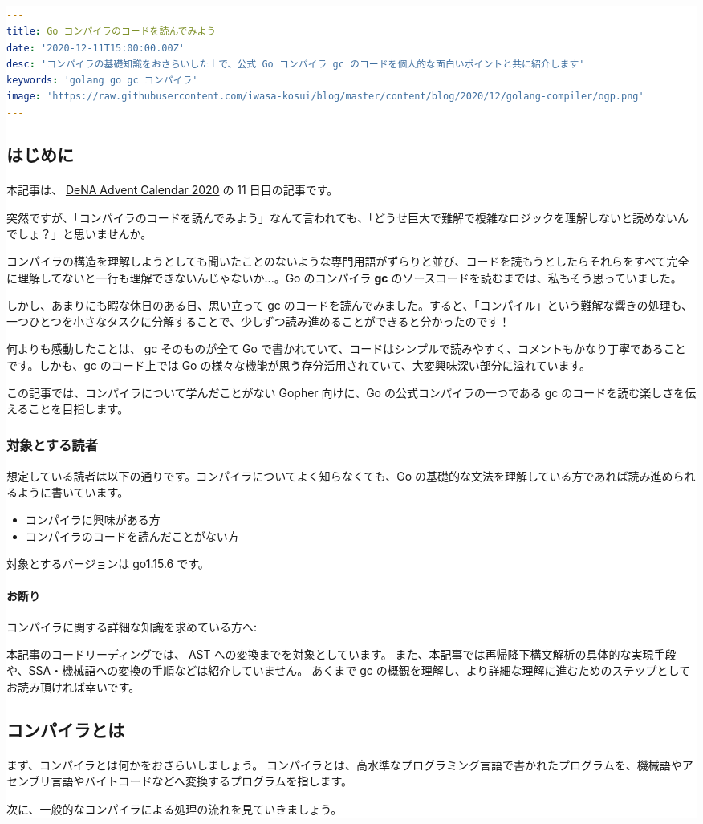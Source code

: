 ```yaml
---
title: Go コンパイラのコードを読んでみよう
date: '2020-12-11T15:00:00.00Z'
desc: 'コンパイラの基礎知識をおさらいした上で、公式 Go コンパイラ gc のコードを個人的な面白いポイントと共に紹介します'
keywords: 'golang go gc コンパイラ'
image: 'https://raw.githubusercontent.com/iwasa-kosui/blog/master/content/blog/2020/12/golang-compiler/ogp.png'
---
```


## はじめに

本記事は、 [DeNA Advent Calendar 2020](https://qiita.com/advent-calendar/2020/dena) の 11 日目の記事です。

突然ですが、「コンパイラのコードを読んでみよう」なんて言われても、「どうせ巨大で難解で複雑なロジックを理解しないと読めないんでしょ？」と思いませんか。

コンパイラの構造を理解しようとしても聞いたことのないような専門用語がずらりと並び、コードを読もうとしたらそれらをすべて完全に理解してないと一行も理解できないんじゃないか...。Go のコンパイラ **gc** のソースコードを読むまでは、私もそう思っていました。

しかし、あまりにも暇な休日のある日、思い立って gc のコードを読んでみました。すると、「コンパイル」という難解な響きの処理も、一つひとつを小さなタスクに分解することで、少しずつ読み進めることができると分かったのです！

何よりも感動したことは、 gc そのものが全て Go で書かれていて、コードはシンプルで読みやすく、コメントもかなり丁寧であることです。しかも、gc のコード上では Go の様々な機能が思う存分活用されていて、大変興味深い部分に溢れています。

この記事では、コンパイラについて学んだことがない Gopher 向けに、Go の公式コンパイラの一つである gc のコードを読む楽しさを伝えることを目指します。

### 対象とする読者

想定している読者は以下の通りです。コンパイラについてよく知らなくても、Go の基礎的な文法を理解している方であれば読み進められるように書いています。

- コンパイラに興味がある方
- コンパイラのコードを読んだことがない方

対象とするバージョンは go1.15.6 です。

#### お断り

コンパイラに関する詳細な知識を求めている方へ:

本記事のコードリーディングでは、 AST への変換までを対象としています。
また、本記事では再帰降下構文解析の具体的な実現手段や、SSA・機械語への変換の手順などは紹介していません。
あくまで gc の概観を理解し、より詳細な理解に進むためのステップとしてお読み頂ければ幸いです。

## コンパイラとは

まず、コンパイラとは何かをおさらいしましょう。
コンパイラとは、高水準なプログラミング言語で書かれたプログラムを、機械語やアセンブリ言語やバイトコードなどへ変換するプログラムを指します。

次に、一般的なコンパイラによる処理の流れを見ていきましょう。
